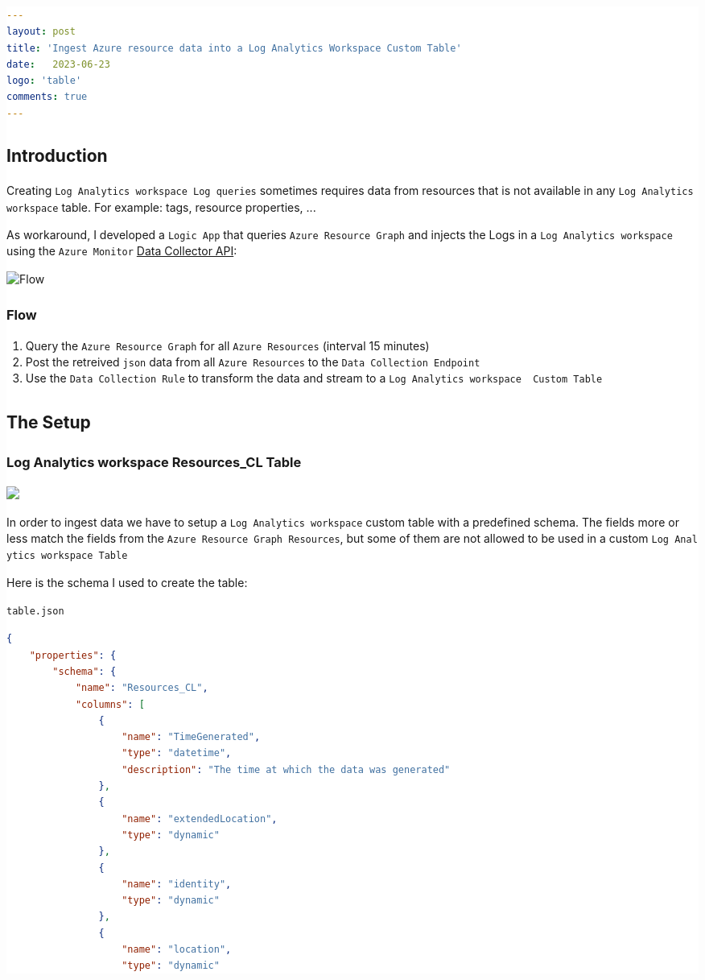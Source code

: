 ```yaml
---
layout: post
title: 'Ingest Azure resource data into a Log Analytics Workspace Custom Table'
date:   2023-06-23 
logo: 'table'
comments: true
---
```


## Introduction

Creating `Log Analytics workspace Log queries` sometimes requires data from resources that is not available in any `Log Analytics workspace` table. For example: tags, resource properties, ...

As workaround, I developed a `Logic App` that queries `Azure Resource Graph` and injects the Logs in a `Log Analytics workspace` using the `Azure Monitor` [Data Collector API]:

[Data Collector API]:https://learn.microsoft.com/en-us/azure/azure-monitor/logs/logs-ingestion-api-overview

![Flow](/_images/2023-06-23-log-analytics-ingest-resourcegraphdata-resources2log.png)

### Flow
1. Query the `Azure Resource Graph` for all `Azure Resources` (interval 15 minutes)
2. Post the retreived `json` data from all `Azure Resources` to the `Data Collection Endpoint`
3. Use the `Data Collection Rule` to transform the data and stream to a `Log Analytics workspace  Custom Table`

## The Setup

### Log Analytics workspace Resources_CL Table

<img src="/_images/2023-06-23-log-analytics-ingest-resourcegraphdata-lawtable.png" width="50">

In order to ingest data we have to setup a `Log Analytics workspace` custom table with a predefined schema. The fields more or less match the fields from the `Azure Resource Graph Resources`, but some of them are not allowed to be used in a custom `Log Analytics workspace Table`

Here is the schema I used to create the table:

`table.json`
``` json
{
    "properties": {
        "schema": {
            "name": "Resources_CL",
            "columns": [
                {
                    "name": "TimeGenerated",
                    "type": "datetime",
                    "description": "The time at which the data was generated"
                },
                {
                    "name": "extendedLocation",
                    "type": "dynamic"
                },
                {
                    "name": "identity",
                    "type": "dynamic"
                },
                {
                    "name": "location",
                    "type": "dynamic"
```